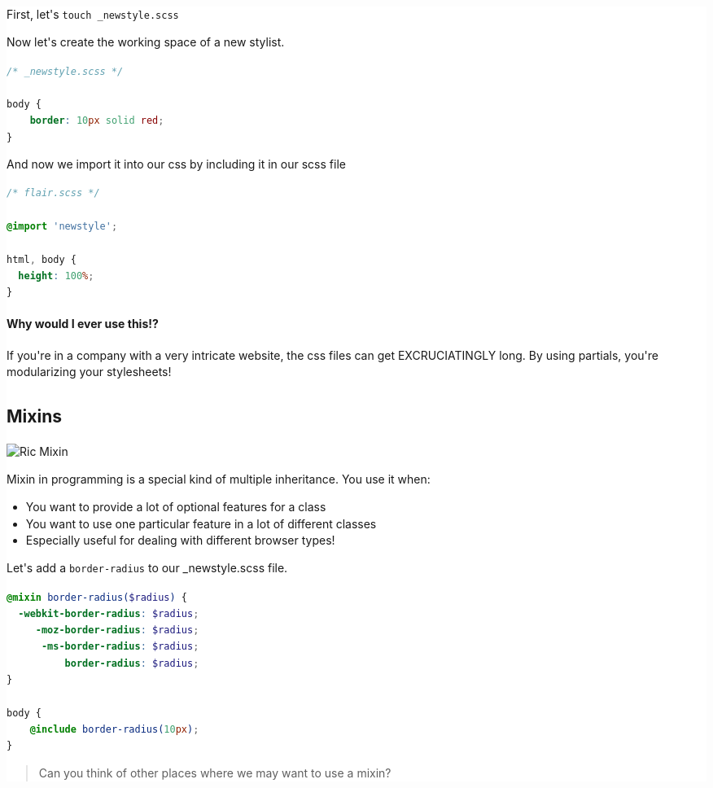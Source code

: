 First, let's `touch _newstyle.scss`

Now let's create the working space of a new stylist.

``` scss
/* _newstyle.scss */

body {
	border: 10px solid red;
}
```

And now we import it into our css by including it in our scss file

``` scss
/* flair.scss */

@import 'newstyle';

html, body {
  height: 100%; 
}
```

#### Why would I ever use this!?

If you're in a company with a very intricate website, the css files can get EXCRUCIATINGLY long. By using partials, you're modularizing your stylesheets!

## Mixins

![Ric Mixin](http://culturecrossfire.com/wp-content/uploads/2013/12/Flairwcw.jpg)

Mixin in programming is a special kind of multiple inheritance. You use it when:

- You want to provide a lot of optional features for a class
- You want to use one particular feature in a lot of different classes
- Especially useful for dealing with different browser types!

Let's add a `border-radius` to our _newstyle.scss file.

``` scss
@mixin border-radius($radius) {
  -webkit-border-radius: $radius;
     -moz-border-radius: $radius;
      -ms-border-radius: $radius;
          border-radius: $radius;
}
		
body { 
	@include border-radius(10px);
}
```

> Can you think of other places where we may want to use a mixin?
